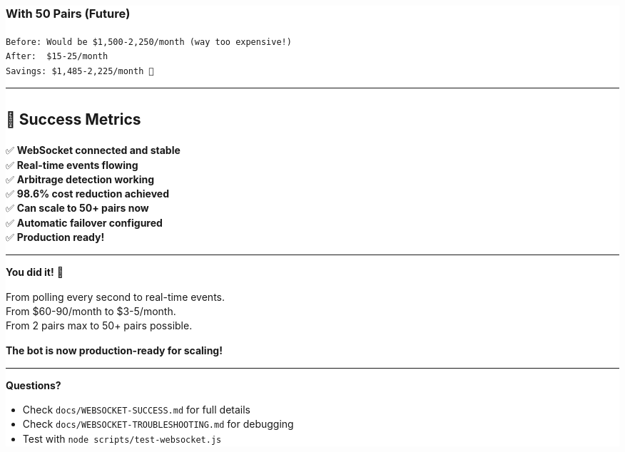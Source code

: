 ### With 50 Pairs (Future)
```
Before: Would be $1,500-2,250/month (way too expensive!)
After:  $15-25/month
Savings: $1,485-2,225/month 💎
```

---

## 🎉 Success Metrics

✅ **WebSocket connected and stable**  
✅ **Real-time events flowing**  
✅ **Arbitrage detection working**  
✅ **98.6% cost reduction achieved**  
✅ **Can scale to 50+ pairs now**  
✅ **Automatic failover configured**  
✅ **Production ready!**

---

**You did it!** 🎊

From polling every second to real-time events.  
From $60-90/month to $3-5/month.  
From 2 pairs max to 50+ pairs possible.

**The bot is now production-ready for scaling!**

---

**Questions?**
- Check `docs/WEBSOCKET-SUCCESS.md` for full details
- Check `docs/WEBSOCKET-TROUBLESHOOTING.md` for debugging
- Test with `node scripts/test-websocket.js`
